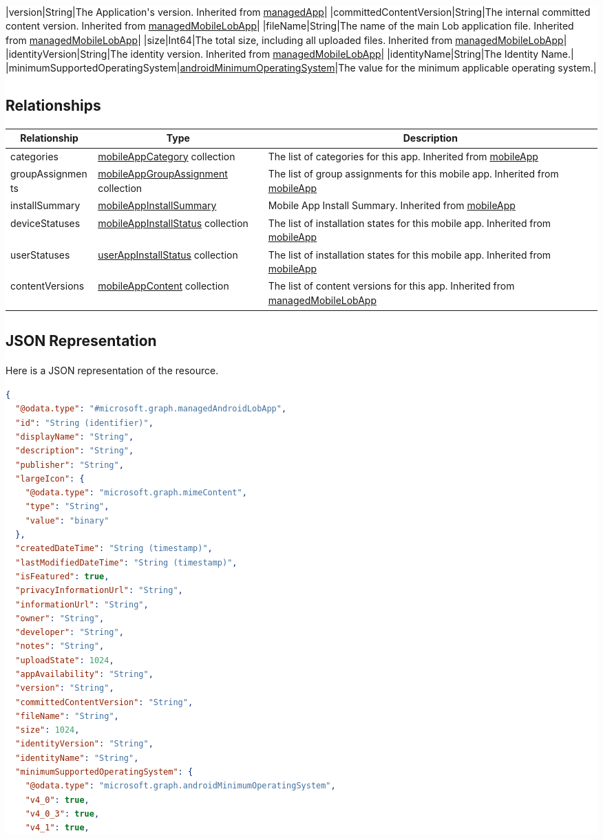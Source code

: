 |version|String|The Application's version. Inherited from [managedApp](../resources/intune_apps_managedapp.md)|
|committedContentVersion|String|The internal committed content version. Inherited from [managedMobileLobApp](../resources/intune_apps_managedmobilelobapp.md)|
|fileName|String|The name of the main Lob application file. Inherited from [managedMobileLobApp](../resources/intune_apps_managedmobilelobapp.md)|
|size|Int64|The total size, including all uploaded files. Inherited from [managedMobileLobApp](../resources/intune_apps_managedmobilelobapp.md)|
|identityVersion|String|The identity version. Inherited from [managedMobileLobApp](../resources/intune_apps_managedmobilelobapp.md)|
|identityName|String|The Identity Name.|
|minimumSupportedOperatingSystem|[androidMinimumOperatingSystem](../resources/intune_apps_androidminimumoperatingsystem.md)|The value for the minimum applicable operating system.|

## Relationships
|Relationship|Type|Description|
|---|---|---|
|categories|[mobileAppCategory](../resources/intune_apps_mobileappcategory.md) collection|The list of categories for this app. Inherited from [mobileApp](../resources/intune_apps_mobileapp.md)|
|groupAssignments|[mobileAppGroupAssignment](../resources/intune_apps_mobileappgroupassignment.md) collection|The list of group assignments for this mobile app. Inherited from [mobileApp](../resources/intune_apps_mobileapp.md)|
|installSummary|[mobileAppInstallSummary](../resources/intune_apps_mobileappinstallsummary.md)|Mobile App Install Summary. Inherited from [mobileApp](../resources/intune_apps_mobileapp.md)|
|deviceStatuses|[mobileAppInstallStatus](../resources/intune_apps_mobileappinstallstatus.md) collection|The list of installation states for this mobile app. Inherited from [mobileApp](../resources/intune_apps_mobileapp.md)|
|userStatuses|[userAppInstallStatus](../resources/intune_apps_userappinstallstatus.md) collection|The list of installation states for this mobile app. Inherited from [mobileApp](../resources/intune_apps_mobileapp.md)|
|contentVersions|[mobileAppContent](../resources/intune_apps_mobileappcontent.md) collection|The list of content versions for this app. Inherited from [managedMobileLobApp](../resources/intune_apps_managedmobilelobapp.md)|

## JSON Representation
Here is a JSON representation of the resource.

```json
{
  "@odata.type": "#microsoft.graph.managedAndroidLobApp",
  "id": "String (identifier)",
  "displayName": "String",
  "description": "String",
  "publisher": "String",
  "largeIcon": {
    "@odata.type": "microsoft.graph.mimeContent",
    "type": "String",
    "value": "binary"
  },
  "createdDateTime": "String (timestamp)",
  "lastModifiedDateTime": "String (timestamp)",
  "isFeatured": true,
  "privacyInformationUrl": "String",
  "informationUrl": "String",
  "owner": "String",
  "developer": "String",
  "notes": "String",
  "uploadState": 1024,
  "appAvailability": "String",
  "version": "String",
  "committedContentVersion": "String",
  "fileName": "String",
  "size": 1024,
  "identityVersion": "String",
  "identityName": "String",
  "minimumSupportedOperatingSystem": {
    "@odata.type": "microsoft.graph.androidMinimumOperatingSystem",
    "v4_0": true,
    "v4_0_3": true,
    "v4_1": true,
```